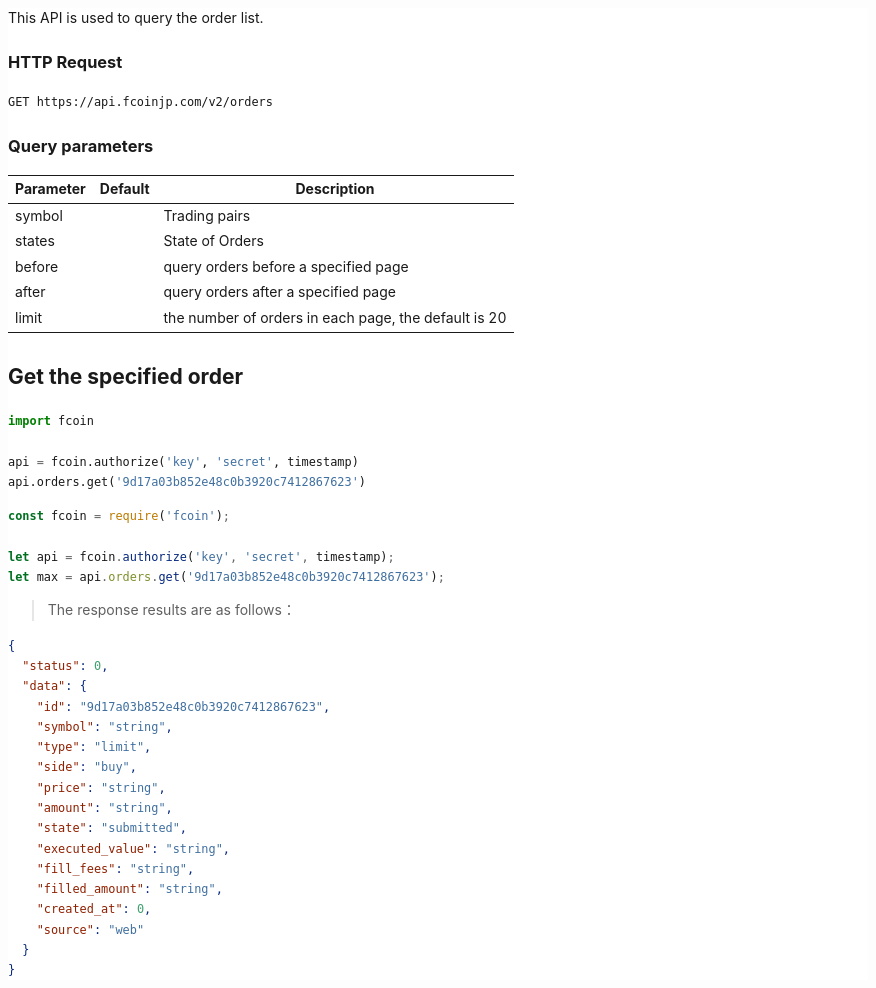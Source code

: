 This API is used to query the order list.

### HTTP Request

`GET https://api.fcoinjp.com/v2/orders`

### Query parameters

Parameter | Default | Description
--------- | ------- | -----------
symbol |  | Trading pairs
states |  | State of Orders
before |  | query orders before a specified page
after |  | query orders after a specified page
limit |  | the number of orders in each page, the default is 20





## Get the specified order

```python
import fcoin

api = fcoin.authorize('key', 'secret', timestamp)
api.orders.get('9d17a03b852e48c0b3920c7412867623')
```

```javascript
const fcoin = require('fcoin');

let api = fcoin.authorize('key', 'secret', timestamp);
let max = api.orders.get('9d17a03b852e48c0b3920c7412867623');
```

> The response results are as follows：

```json
{
  "status": 0,
  "data": {
    "id": "9d17a03b852e48c0b3920c7412867623",
    "symbol": "string",
    "type": "limit",
    "side": "buy",
    "price": "string",
    "amount": "string",
    "state": "submitted",
    "executed_value": "string",
    "fill_fees": "string",
    "filled_amount": "string",
    "created_at": 0,
    "source": "web"
  }
}
```
